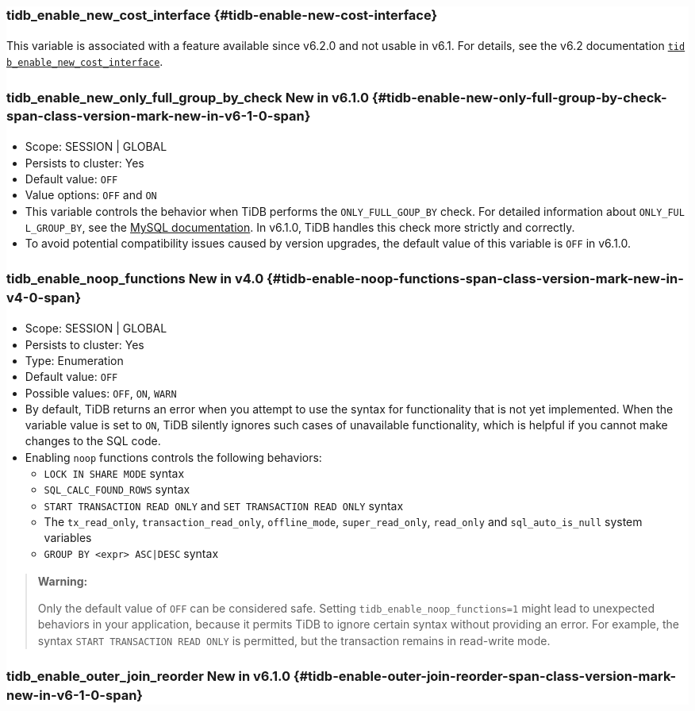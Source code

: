 ### tidb_enable_new_cost_interface {#tidb-enable-new-cost-interface}

This variable is associated with a feature available since v6.2.0 and not usable in v6.1. For details, see the v6.2 documentation [`tidb_enable_new_cost_interface`](https://docs.pingcap.com/tidb/v6.2/system-variables#tidb_enable_new_cost_interface-span-classversion-marknew-in-v620span).

### tidb_enable_new_only_full_group_by_check <span class="version-mark">New in v6.1.0</span> {#tidb-enable-new-only-full-group-by-check-span-class-version-mark-new-in-v6-1-0-span}

-   Scope: SESSION | GLOBAL
-   Persists to cluster: Yes
-   Default value: `OFF`
-   Value options: `OFF` and `ON`
-   This variable controls the behavior when TiDB performs the `ONLY_FULL_GOUP_BY` check. For detailed information about `ONLY_FULL_GROUP_BY`, see the [MySQL documentation](https://dev.mysql.com/doc/refman/8.0/en/sql-mode.html#sqlmode_only_full_group_by). In v6.1.0, TiDB handles this check more strictly and correctly.
-   To avoid potential compatibility issues caused by version upgrades, the default value of this variable is `OFF` in v6.1.0.

### tidb_enable_noop_functions <span class="version-mark">New in v4.0</span> {#tidb-enable-noop-functions-span-class-version-mark-new-in-v4-0-span}

-   Scope: SESSION | GLOBAL
-   Persists to cluster: Yes
-   Type: Enumeration
-   Default value: `OFF`
-   Possible values: `OFF`, `ON`, `WARN`
-   By default, TiDB returns an error when you attempt to use the syntax for functionality that is not yet implemented. When the variable value is set to `ON`, TiDB silently ignores such cases of unavailable functionality, which is helpful if you cannot make changes to the SQL code.
-   Enabling `noop` functions controls the following behaviors:
    -   `LOCK IN SHARE MODE` syntax
    -   `SQL_CALC_FOUND_ROWS` syntax
    -   `START TRANSACTION READ ONLY` and `SET TRANSACTION READ ONLY` syntax
    -   The `tx_read_only`, `transaction_read_only`, `offline_mode`, `super_read_only`, `read_only` and `sql_auto_is_null` system variables
    -   `GROUP BY <expr> ASC|DESC` syntax

> **Warning:**
>
> Only the default value of `OFF` can be considered safe. Setting `tidb_enable_noop_functions=1` might lead to unexpected behaviors in your application, because it permits TiDB to ignore certain syntax without providing an error. For example, the syntax `START TRANSACTION READ ONLY` is permitted, but the transaction remains in read-write mode.

### tidb_enable_outer_join_reorder <span class="version-mark">New in v6.1.0</span> {#tidb-enable-outer-join-reorder-span-class-version-mark-new-in-v6-1-0-span}
